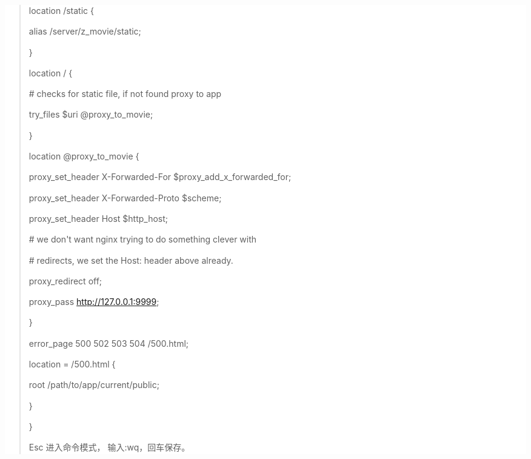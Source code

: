 >
>   location /static {
>
>    alias /server/z_movie/static;
>
>   }
>
> 
>
>   location / {
>
>    \# checks for static file, if not found proxy to app
>
>    try_files $uri @proxy_to_movie;
>
>   }
>
> 
>
>   location @proxy_to_movie {
>
>    proxy_set_header X-Forwarded-For $proxy_add_x_forwarded_for;
>
>    proxy_set_header X-Forwarded-Proto $scheme;
>
>    proxy_set_header Host $http_host;
>
>    \# we don't want nginx trying to do something clever with
>
>    \# redirects, we set the Host: header above already.
>
>    proxy_redirect off;
>
>    proxy_pass http://127.0.0.1:9999;
>
>   }
>
> 
>
>   error_page 500 502 503 504 /500.html;
>
>   location = /500.html {
>
>    root /path/to/app/current/public;
>
>   }
>
> }
>
> 
>
> Esc 进入命令模式， 输入:wq，回车保存。
